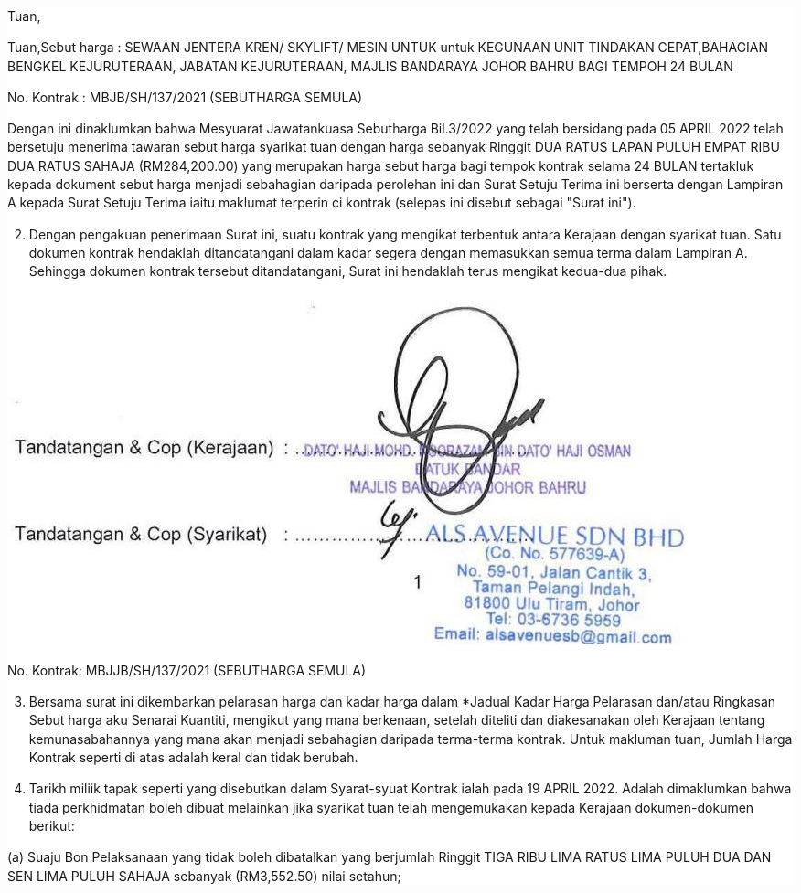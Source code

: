 Tuan,

Tuan,Sebut harga : SEWAAN JENTERA KREN/ SKYLIFT/ MESIN UNTUK untuk KEGUNAAN UNIT TINDAKAN CEPAT,BAHAGIAN BENGKEL KEJURUTERAAN, JABATAN KEJURUTERAAN, MAJLIS BANDARAYA JOHOR BAHRU BAGI TEMPOH 24 BULAN

No. Kontrak : MBJB/SH/137/2021 (SEBUTHARGA SEMULA)

Dengan ini dinaklumkan bahwa Mesyuarat Jawatankuasa Sebutharga Bil.3/2022 yang telah bersidang pada 05 APRIL 2022 telah bersetuju menerima tawaran sebut harga syarikat tuan dengan harga sebanyak Ringgit DUA RATUS LAPAN PULUH EMPAT RIBU DUA RATUS SAHAJA (RM284,200.00) yang merupakan harga sebut harga bagi tempok kontrak selama 24 BULAN tertakluk kepada dokument sebut harga menjadi sebahagian daripada perolehan ini dan Surat Setuju Terima ini berserta dengan Lampiran A kepada Surat Setuju Terima iaitu maklumat terperin ci kontrak (selepas ini disebut sebagai "Surat ini").

2. Dengan pengakuan penerimaan Surat ini, suatu kontrak yang mengikat terbentuk antara Kerajaan dengan syarikat tuan. Satu dokumen kontrak hendaklah ditandatangani dalam kadar segera dengan memasukkan semua terma dalam Lampiran A. Sehingga dokumen kontrak tersebut ditandatangani, Surat ini hendaklah terus mengikat kedua-dua pihak.

![](images/1ef12a017982ef4cf4d37bf0d2ec896b35ae577610f09c380f389926ca7f3675.jpg)

No. Kontrak: MBJJB/SH/137/2021 (SEBUTHARGA SEMULA)

3. Bersama surat ini dikembarkan pelarasan harga dan kadar harga dalam *Jadual Kadar Harga Pelarasan dan/atau Ringkasan Sebut harga aku Senarai Kuantiti, mengikut yang mana berkenaan, setelah diteliti dan diakesanakan oleh Kerajaan tentang kemunasabahannya yang mana akan menjadi sebahagian daripada terma-terma kontrak. Untuk makluman tuan, Jumlah Harga Kontrak seperti di atas adalah keral dan tidak berubah.

4. Tarikh miliik tapak seperti yang disebutkan dalam Syarat-syuat Kontrak ialah pada 19 APRIL 2022. Adalah dimaklumkan bahwa tiada perkhidmatan boleh dibuat melainkan jika syarikat tuan telah mengemukakan kepada Kerajaan dokumen-dokumen berikut:

(a) Suaju Bon Pelaksanaan yang tidak boleh dibatalkan yang berjumlah Ringgit TIGA RIBU LIMA RATUS LIMA PULUH DUA DAN SEN LIMA PULUH SAHAJA sebanyak (RM3,552.50) nilai setahun;
